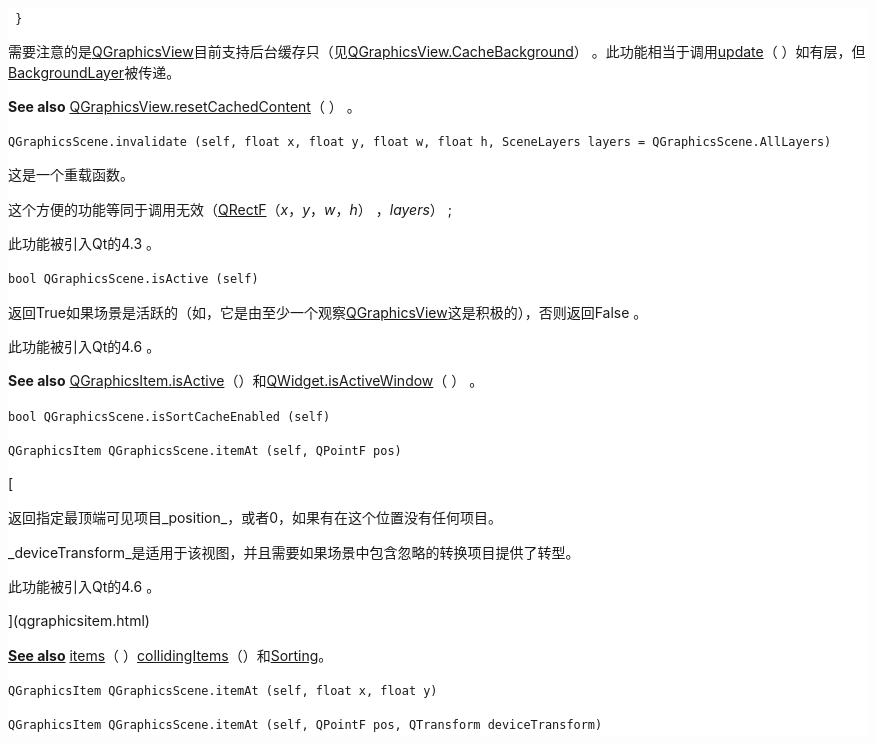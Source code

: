 ```
 }

```

需要注意的是[QGraphicsView](qgraphicsview.html)目前支持后台缓存只（见[QGraphicsView.CacheBackground](qgraphicsview.html#CacheModeFlag-enum)） 。此功能相当于调用[update](qgraphicsscene.html#update)（ ）如有层，但[BackgroundLayer](qgraphicsscene.html#SceneLayer-enum)被传递。

**See also** [QGraphicsView.resetCachedContent](qgraphicsview.html#resetCachedContent)（ ） 。

```
QGraphicsScene.invalidate (self, float x, float y, float w, float h, SceneLayers layers = QGraphicsScene.AllLayers)
```

这是一个重载函数。

这个方便的功能等同于调用无效（[QRectF](qrectf.html)（_x_，_y_，_w_，_h_） ，_layers_） ;

此功能被引入Qt的4.3 。

```
bool QGraphicsScene.isActive (self)
```

返回True如果场景是活跃的（如，它是由至少一个观察[QGraphicsView](qgraphicsview.html)这是积极的），否则返回False 。

此功能被引入Qt的4.6 。

**See also** [QGraphicsItem.isActive](qgraphicsitem.html#isActive)（）和[QWidget.isActiveWindow](qwidget.html#isActiveWindow-prop)（ ） 。

```
bool QGraphicsScene.isSortCacheEnabled (self)
```

```
QGraphicsItem QGraphicsScene.itemAt (self, QPointF pos)
```

[

返回指定最顶端可见项目_position_，或者0，如果有在这个位置没有任何项目。

_deviceTransform_是适用于该视图，​​并且需要如果场景中包含忽略的转换项目提供了转型。

此功能被引入Qt的4.6 。

](qgraphicsitem.html)

[**See also**](qgraphicsitem.html) [items](qgraphicsscene.html#items)（ ）[collidingItems](qgraphicsscene.html#collidingItems)（）和[Sorting](qgraphicsitem.html#sorting)。

```
QGraphicsItem QGraphicsScene.itemAt (self, float x, float y)
```

[](qgraphicsitem.html)

```
QGraphicsItem QGraphicsScene.itemAt (self, QPointF pos, QTransform deviceTransform)
```
